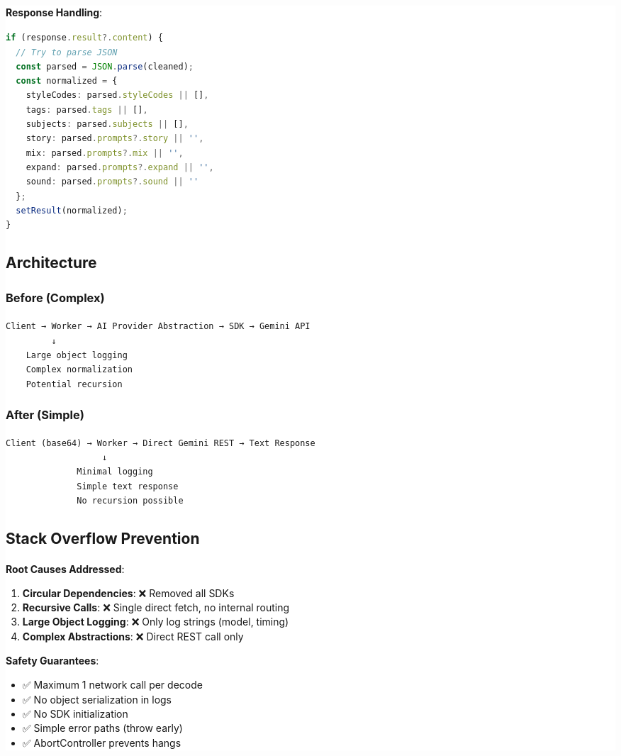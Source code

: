 **Response Handling**:
```typescript
if (response.result?.content) {
  // Try to parse JSON
  const parsed = JSON.parse(cleaned);
  const normalized = {
    styleCodes: parsed.styleCodes || [],
    tags: parsed.tags || [],
    subjects: parsed.subjects || [],
    story: parsed.prompts?.story || '',
    mix: parsed.prompts?.mix || '',
    expand: parsed.prompts?.expand || '',
    sound: parsed.prompts?.sound || ''
  };
  setResult(normalized);
}
```

## Architecture

### Before (Complex)
```
Client → Worker → AI Provider Abstraction → SDK → Gemini API
         ↓
    Large object logging
    Complex normalization
    Potential recursion
```

### After (Simple)
```
Client (base64) → Worker → Direct Gemini REST → Text Response
                   ↓
              Minimal logging
              Simple text response
              No recursion possible
```

## Stack Overflow Prevention

**Root Causes Addressed**:

1. **Circular Dependencies**: ❌ Removed all SDKs
2. **Recursive Calls**: ❌ Single direct fetch, no internal routing
3. **Large Object Logging**: ❌ Only log strings (model, timing)
4. **Complex Abstractions**: ❌ Direct REST call only

**Safety Guarantees**:

- ✅ Maximum 1 network call per decode
- ✅ No object serialization in logs
- ✅ No SDK initialization
- ✅ Simple error paths (throw early)
- ✅ AbortController prevents hangs
